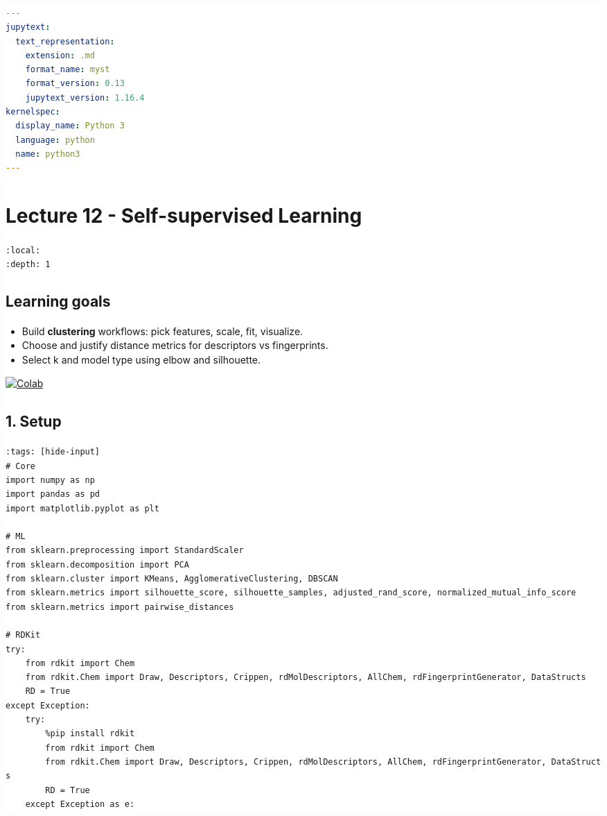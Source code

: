 ```yaml
---
jupytext:
  text_representation:
    extension: .md
    format_name: myst
    format_version: 0.13
    jupytext_version: 1.16.4
kernelspec:
  display_name: Python 3
  language: python
  name: python3
---
```


# Lecture 12 - Self-supervised Learning

```{contents}
:local:
:depth: 1
```

## Learning goals

- Build **clustering** workflows: pick features, scale, fit, visualize.
- Choose and justify distance metrics for descriptors vs fingerprints.
- Select k and model type using elbow and silhouette.

[![Colab](https://img.shields.io/badge/Open-Colab-orange)](https://colab.research.google.com/drive/1CGznPlVhSet10f820k7TyPvk3kcBdHkC?usp=sharing)


## 1. Setup

```{code-cell} ipython3
:tags: [hide-input]
# Core
import numpy as np
import pandas as pd
import matplotlib.pyplot as plt

# ML
from sklearn.preprocessing import StandardScaler
from sklearn.decomposition import PCA
from sklearn.cluster import KMeans, AgglomerativeClustering, DBSCAN
from sklearn.metrics import silhouette_score, silhouette_samples, adjusted_rand_score, normalized_mutual_info_score
from sklearn.metrics import pairwise_distances

# RDKit
try:
    from rdkit import Chem
    from rdkit.Chem import Draw, Descriptors, Crippen, rdMolDescriptors, AllChem, rdFingerprintGenerator, DataStructs
    RD = True
except Exception:
    try:
        %pip install rdkit
        from rdkit import Chem
        from rdkit.Chem import Draw, Descriptors, Crippen, rdMolDescriptors, AllChem, rdFingerprintGenerator, DataStructs
        RD = True
    except Exception as e:
```